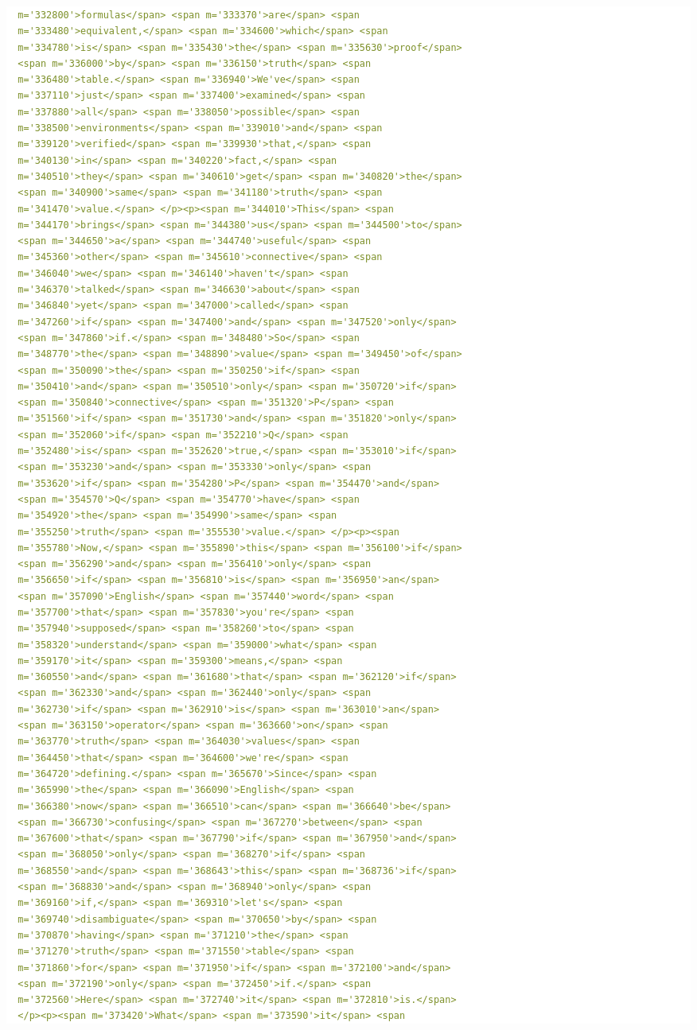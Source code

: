 ```yaml
  m='332800'>formulas</span> <span m='333370'>are</span> <span
  m='333480'>equivalent,</span> <span m='334600'>which</span> <span
  m='334780'>is</span> <span m='335430'>the</span> <span m='335630'>proof</span>
  <span m='336000'>by</span> <span m='336150'>truth</span> <span
  m='336480'>table.</span> <span m='336940'>We've</span> <span
  m='337110'>just</span> <span m='337400'>examined</span> <span
  m='337880'>all</span> <span m='338050'>possible</span> <span
  m='338500'>environments</span> <span m='339010'>and</span> <span
  m='339120'>verified</span> <span m='339930'>that,</span> <span
  m='340130'>in</span> <span m='340220'>fact,</span> <span
  m='340510'>they</span> <span m='340610'>get</span> <span m='340820'>the</span>
  <span m='340900'>same</span> <span m='341180'>truth</span> <span
  m='341470'>value.</span> </p><p><span m='344010'>This</span> <span
  m='344170'>brings</span> <span m='344380'>us</span> <span m='344500'>to</span>
  <span m='344650'>a</span> <span m='344740'>useful</span> <span
  m='345360'>other</span> <span m='345610'>connective</span> <span
  m='346040'>we</span> <span m='346140'>haven't</span> <span
  m='346370'>talked</span> <span m='346630'>about</span> <span
  m='346840'>yet</span> <span m='347000'>called</span> <span
  m='347260'>if</span> <span m='347400'>and</span> <span m='347520'>only</span>
  <span m='347860'>if.</span> <span m='348480'>So</span> <span
  m='348770'>the</span> <span m='348890'>value</span> <span m='349450'>of</span>
  <span m='350090'>the</span> <span m='350250'>if</span> <span
  m='350410'>and</span> <span m='350510'>only</span> <span m='350720'>if</span>
  <span m='350840'>connective</span> <span m='351320'>P</span> <span
  m='351560'>if</span> <span m='351730'>and</span> <span m='351820'>only</span>
  <span m='352060'>if</span> <span m='352210'>Q</span> <span
  m='352480'>is</span> <span m='352620'>true,</span> <span m='353010'>if</span>
  <span m='353230'>and</span> <span m='353330'>only</span> <span
  m='353620'>if</span> <span m='354280'>P</span> <span m='354470'>and</span>
  <span m='354570'>Q</span> <span m='354770'>have</span> <span
  m='354920'>the</span> <span m='354990'>same</span> <span
  m='355250'>truth</span> <span m='355530'>value.</span> </p><p><span
  m='355780'>Now,</span> <span m='355890'>this</span> <span m='356100'>if</span>
  <span m='356290'>and</span> <span m='356410'>only</span> <span
  m='356650'>if</span> <span m='356810'>is</span> <span m='356950'>an</span>
  <span m='357090'>English</span> <span m='357440'>word</span> <span
  m='357700'>that</span> <span m='357830'>you're</span> <span
  m='357940'>supposed</span> <span m='358260'>to</span> <span
  m='358320'>understand</span> <span m='359000'>what</span> <span
  m='359170'>it</span> <span m='359300'>means,</span> <span
  m='360550'>and</span> <span m='361680'>that</span> <span m='362120'>if</span>
  <span m='362330'>and</span> <span m='362440'>only</span> <span
  m='362730'>if</span> <span m='362910'>is</span> <span m='363010'>an</span>
  <span m='363150'>operator</span> <span m='363660'>on</span> <span
  m='363770'>truth</span> <span m='364030'>values</span> <span
  m='364450'>that</span> <span m='364600'>we're</span> <span
  m='364720'>defining.</span> <span m='365670'>Since</span> <span
  m='365990'>the</span> <span m='366090'>English</span> <span
  m='366380'>now</span> <span m='366510'>can</span> <span m='366640'>be</span>
  <span m='366730'>confusing</span> <span m='367270'>between</span> <span
  m='367600'>that</span> <span m='367790'>if</span> <span m='367950'>and</span>
  <span m='368050'>only</span> <span m='368270'>if</span> <span
  m='368550'>and</span> <span m='368643'>this</span> <span m='368736'>if</span>
  <span m='368830'>and</span> <span m='368940'>only</span> <span
  m='369160'>if,</span> <span m='369310'>let's</span> <span
  m='369740'>disambiguate</span> <span m='370650'>by</span> <span
  m='370870'>having</span> <span m='371210'>the</span> <span
  m='371270'>truth</span> <span m='371550'>table</span> <span
  m='371860'>for</span> <span m='371950'>if</span> <span m='372100'>and</span>
  <span m='372190'>only</span> <span m='372450'>if.</span> <span
  m='372560'>Here</span> <span m='372740'>it</span> <span m='372810'>is.</span>
  </p><p><span m='373420'>What</span> <span m='373590'>it</span> <span
```